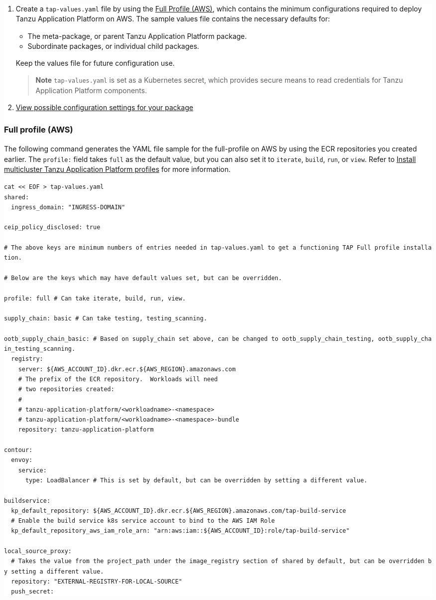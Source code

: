 1. Create a `tap-values.yaml` file by using the [Full Profile (AWS)](#full-profile),
which contains the minimum configurations required to deploy Tanzu Application Platform on AWS.
The sample values file contains the necessary defaults for:

    - The meta-package, or parent Tanzu Application Platform package.
    - Subordinate packages, or individual child packages.

    Keep the values file for future configuration use.

    >**Note** `tap-values.yaml` is set as a Kubernetes secret, which provides secure means to read credentials for Tanzu Application Platform components.

1. [View possible configuration settings for your package](view-package-config.hbs.md)

### <a id='full-profile'></a> Full profile (AWS)

The following command generates the YAML file sample for the full-profile on AWS by using the ECR repositories you created earlier.
The `profile:` field takes `full` as the default value, but you can also set it to `iterate`, `build`, `run`, or `view`.
Refer to [Install multicluster Tanzu Application Platform profiles](../multicluster/installing-multicluster.html) for more information.

```console
cat << EOF > tap-values.yaml
shared:
  ingress_domain: "INGRESS-DOMAIN"

ceip_policy_disclosed: true

# The above keys are minimum numbers of entries needed in tap-values.yaml to get a functioning TAP Full profile installation.

# Below are the keys which may have default values set, but can be overridden.

profile: full # Can take iterate, build, run, view.

supply_chain: basic # Can take testing, testing_scanning.

ootb_supply_chain_basic: # Based on supply_chain set above, can be changed to ootb_supply_chain_testing, ootb_supply_chain_testing_scanning.
  registry:
    server: ${AWS_ACCOUNT_ID}.dkr.ecr.${AWS_REGION}.amazonaws.com
    # The prefix of the ECR repository.  Workloads will need
    # two repositories created:
    #
    # tanzu-application-platform/<workloadname>-<namespace>
    # tanzu-application-platform/<workloadname>-<namespace>-bundle
    repository: tanzu-application-platform

contour:
  envoy:
    service:
      type: LoadBalancer # This is set by default, but can be overridden by setting a different value.

buildservice:
  kp_default_repository: ${AWS_ACCOUNT_ID}.dkr.ecr.${AWS_REGION}.amazonaws.com/tap-build-service
  # Enable the build service k8s service account to bind to the AWS IAM Role
  kp_default_repository_aws_iam_role_arn: "arn:aws:iam::${AWS_ACCOUNT_ID}:role/tap-build-service"

local_source_proxy:
  # Takes the value from the project_path under the image_registry section of shared by default, but can be overridden by setting a different value.
  repository: "EXTERNAL-REGISTRY-FOR-LOCAL-SOURCE"
  push_secret:
```